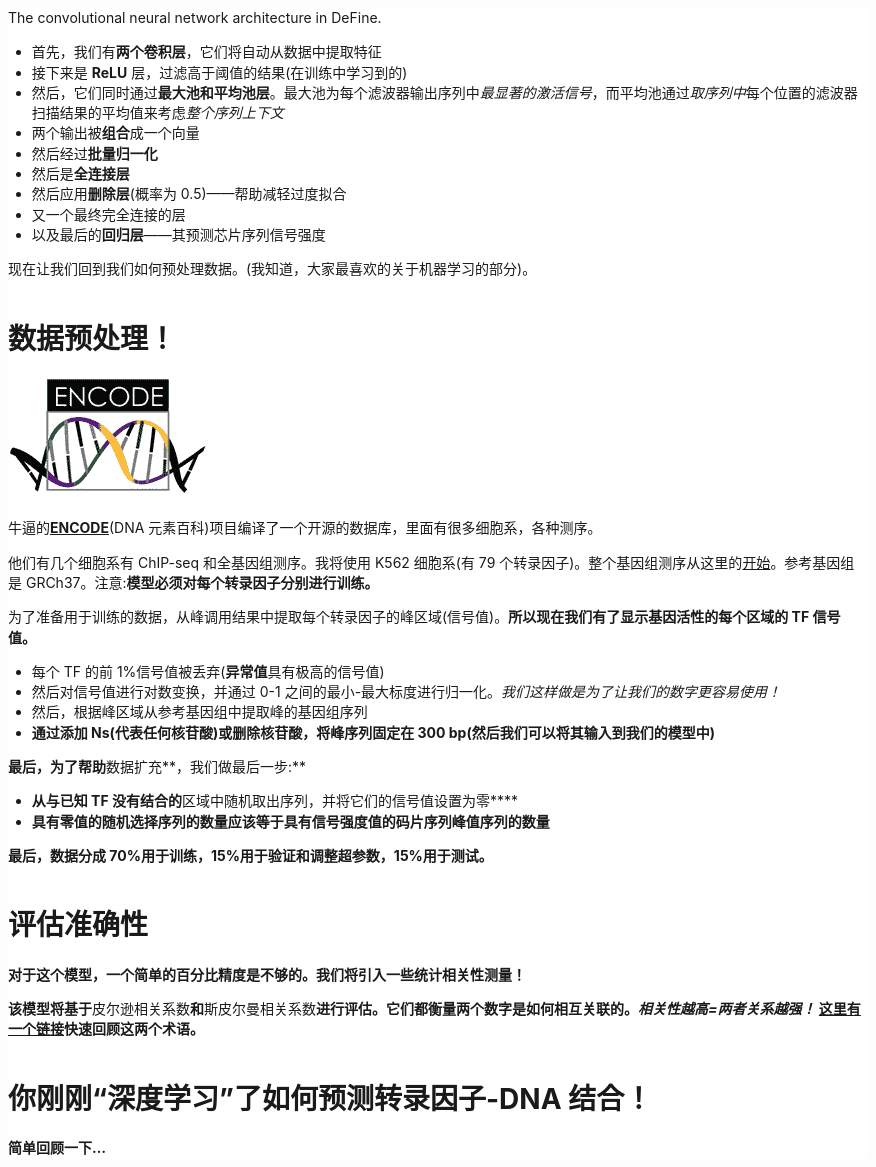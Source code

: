 The convolutional neural network architecture in DeFine.

*   首先，我们有**两个卷积层**，它们将自动从数据中提取特征
*   接下来是 **ReLU** 层，过滤高于阈值的结果(在训练中学习到的)
*   然后，它们同时通过**最大池和平均池层**。最大池为每个滤波器输出序列中*最显著的激活信号*，而平均池通过*取序列中*每个位置的滤波器扫描结果的平均值来考虑*整个序列上下文*
*   两个输出被**组合**成一个向量
*   然后经过**批量归一化**
*   然后是**全连接层**
*   然后应用**删除层**(概率为 0.5)——帮助减轻过度拟合
*   又一个最终完全连接的层
*   以及最后的**回归层**——其预测芯片序列信号强度

现在让我们回到我们如何预处理数据。(我知道，大家最喜欢的关于机器学习的部分)。

# 数据预处理！

![](img/1b30d381f812f614c9c0fd639ac2d80b.png)

牛逼的[**ENCODE**](https://www.encodeproject.org/)(DNA 元素百科)项目编译了一个开源的数据库，里面有很多细胞系，各种测序。

他们有几个细胞系有 ChIP-seq 和全基因组测序。我将使用 K562 细胞系(有 79 个转录因子)。整个基因组测序从这里的[开始](https://www.ncbi.nlm.nih.gov/sra/SRX118400)。参考基因组是 GRCh37。注意:**模型必须对每个转录因子分别进行训练。**

为了准备用于训练的数据，从峰调用结果中提取每个转录因子的峰区域(信号值)。**所以现在我们有了显示基因活性的每个区域的 TF 信号值。**

*   每个 TF 的前 1%信号值被丢弃(**异常值**具有极高的信号值)
*   然后对信号值进行对数变换，并通过 0-1 之间的最小-最大标度进行归一化。*我们这样做是为了让我们的数字更容易使用！*
*   然后，根据峰区域从参考基因组中提取峰的基因组序列
*   **通过添加 Ns(代表任何核苷酸)或删除核苷酸，将峰序列固定在 300 bp(然后我们可以将其输入到我们的模型中)**

**最后，为了帮助**数据扩充**，我们做最后一步:**

*   **从与已知 TF 没有结合的**区域中随机取出序列，并将它们的信号值设置为零****
*   **具有零值的随机选择序列的数量应该等于具有信号强度值的码片序列峰值序列的数量**

**最后，数据分成 70%用于训练，15%用于验证和调整超参数，15%用于测试。**

# **评估准确性**

**对于这个模型，一个简单的百分比精度是不够的。我们将引入一些统计相关性测量！**

**该模型将基于**皮尔逊相关系数**和**斯皮尔曼相关系数**进行评估。它们都衡量两个数字是如何相互关联的。*相关性越高=两者关系越强！* [这里有一个链接](https://www.statisticssolutions.com/correlation-pearson-kendall-spearman/)快速回顾这两个术语。**

# **你刚刚“深度学习”了如何预测转录因子-DNA 结合！**

**简单回顾一下…**
